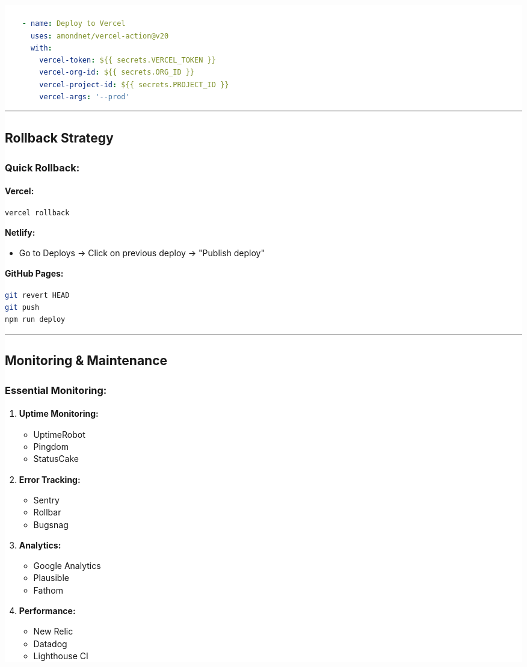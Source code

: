 ```yaml
        
    - name: Deploy to Vercel
      uses: amondnet/vercel-action@v20
      with:
        vercel-token: ${{ secrets.VERCEL_TOKEN }}
        vercel-org-id: ${{ secrets.ORG_ID }}
        vercel-project-id: ${{ secrets.PROJECT_ID }}
        vercel-args: '--prod'
```

---

## Rollback Strategy

### Quick Rollback:

**Vercel:**
```bash
vercel rollback
```

**Netlify:**
- Go to Deploys → Click on previous deploy → "Publish deploy"

**GitHub Pages:**
```bash
git revert HEAD
git push
npm run deploy
```

---

## Monitoring & Maintenance

### Essential Monitoring:

1. **Uptime Monitoring:**
   - UptimeRobot
   - Pingdom
   - StatusCake

2. **Error Tracking:**
   - Sentry
   - Rollbar
   - Bugsnag

3. **Analytics:**
   - Google Analytics
   - Plausible
   - Fathom

4. **Performance:**
   - New Relic
   - Datadog
   - Lighthouse CI
